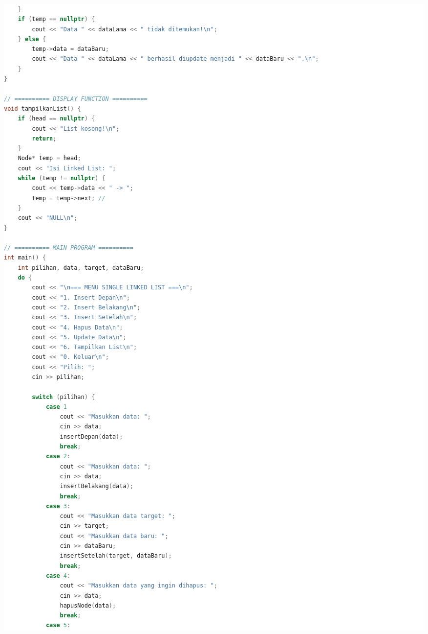 ```cpp
    }
    if (temp == nullptr) {
        cout << "Data " << dataLama << " tidak ditemukan!\n";
    } else {
        temp->data = dataBaru;
        cout << "Data " << dataLama << " berhasil diupdate menjadi " << dataBaru << ".\n";
    }
}

// ========== DISPLAY FUNCTION ==========
void tampilkanList() {
    if (head == nullptr) {
        cout << "List kosong!\n";
        return;
    }
    Node* temp = head;
    cout << "Isi Linked List: ";
    while (temp != nullptr) {
        cout << temp->data << " -> ";
        temp = temp->next; //
    }
    cout << "NULL\n";
}

// ========== MAIN PROGRAM ==========
int main() {
    int pilihan, data, target, dataBaru;
    do {
        cout << "\n=== MENU SINGLE LINKED LIST ===\n";
        cout << "1. Insert Depan\n";
        cout << "2. Insert Belakang\n";
        cout << "3. Insert Setelah\n";
        cout << "4. Hapus Data\n";
        cout << "5. Update Data\n";
        cout << "6. Tampilkan List\n";
        cout << "0. Keluar\n";
        cout << "Pilih: ";
        cin >> pilihan;

        switch (pilihan) {
            case 1
                cout << "Masukkan data: ";
                cin >> data;
                insertDepan(data);
                break;
            case 2:
                cout << "Masukkan data: ";
                cin >> data;
                insertBelakang(data);
                break;
            case 3:
                cout << "Masukkan data target: ";
                cin >> target;
                cout << "Masukkan data baru: ";
                cin >> dataBaru;
                insertSetelah(target, dataBaru);
                break;
            case 4:
                cout << "Masukkan data yang ingin dihapus: ";
                cin >> data;
                hapusNode(data);
                break;
            case 5:
```